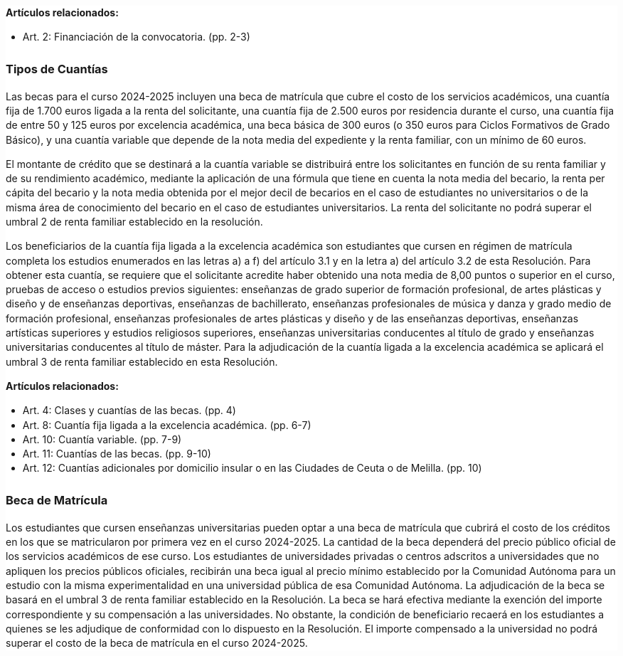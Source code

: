 **Artículos relacionados:**

- Art. 2: Financiación de la convocatoria. (pp. 2-3)

### Tipos de Cuantías


Las becas para el curso 2024-2025 incluyen una beca de matrícula que cubre el costo de los servicios académicos, una cuantía fija de 1.700 euros ligada a la renta del solicitante, una cuantía fija de 2.500 euros por residencia durante el curso, una cuantía fija de entre 50 y 125 euros por excelencia académica, una beca básica de 300 euros (o 350 euros para Ciclos Formativos de Grado Básico), y una cuantía variable que depende de la nota media del expediente y la renta familiar, con un mínimo de 60 euros.

El montante de crédito que se destinará a la cuantía variable se distribuirá entre los solicitantes en función de su renta familiar y de su rendimiento académico, mediante la aplicación de una fórmula que tiene en cuenta la nota media del becario, la renta per cápita del becario y la nota media obtenida por el mejor decil de becarios en el caso de estudiantes no universitarios o de la misma área de conocimiento del becario en el caso de estudiantes universitarios. La renta del solicitante no podrá superar el umbral 2 de renta familiar establecido en la resolución.

Los beneficiarios de la cuantía fija ligada a la excelencia académica son estudiantes que cursen en régimen de matrícula completa los estudios enumerados en las letras a) a f) del artículo 3.1 y en la letra a) del artículo 3.2 de esta Resolución. Para obtener esta cuantía, se requiere que el solicitante acredite haber obtenido una nota media de 8,00 puntos o superior en el curso, pruebas de acceso o estudios previos siguientes: enseñanzas de grado superior de formación profesional, de artes plásticas y diseño y de enseñanzas deportivas, enseñanzas de bachillerato, enseñanzas profesionales de música y danza y grado medio de formación profesional, enseñanzas profesionales de artes plásticas y diseño y de las enseñanzas deportivas, enseñanzas artísticas superiores y estudios religiosos superiores, enseñanzas universitarias conducentes al título de grado y enseñanzas universitarias conducentes al título de máster. Para la adjudicación de la cuantía ligada a la excelencia académica se aplicará el umbral 3 de renta familiar establecido en esta Resolución.


**Artículos relacionados:**

- Art. 4: Clases y cuantías de las becas. (pp. 4)
- Art. 8: Cuantía fija ligada a la excelencia académica. (pp. 6-7)
- Art. 10: Cuantía variable. (pp. 7-9)
- Art. 11: Cuantías de las becas. (pp. 9-10)
- Art. 12: Cuantías adicionales por domicilio insular o en las Ciudades de Ceuta o de Melilla. (pp. 10)

### Beca de Matrícula


Los estudiantes que cursen enseñanzas universitarias pueden optar a una beca de matrícula que cubrirá el costo de los créditos en los que se matricularon por primera vez en el curso 2024-2025. La cantidad de la beca dependerá del precio público oficial de los servicios académicos de ese curso. Los estudiantes de universidades privadas o centros adscritos a universidades que no apliquen los precios públicos oficiales, recibirán una beca igual al precio mínimo establecido por la Comunidad Autónoma para un estudio con la misma experimentalidad en una universidad pública de esa Comunidad Autónoma. La adjudicación de la beca se basará en el umbral 3 de renta familiar establecido en la Resolución. La beca se hará efectiva mediante la exención del importe correspondiente y su compensación a las universidades. No obstante, la condición de beneficiario recaerá en los estudiantes a quienes se les adjudique de conformidad con lo dispuesto en la Resolución. El importe compensado a la universidad no podrá superar el costo de la beca de matrícula en el curso 2024-2025.
